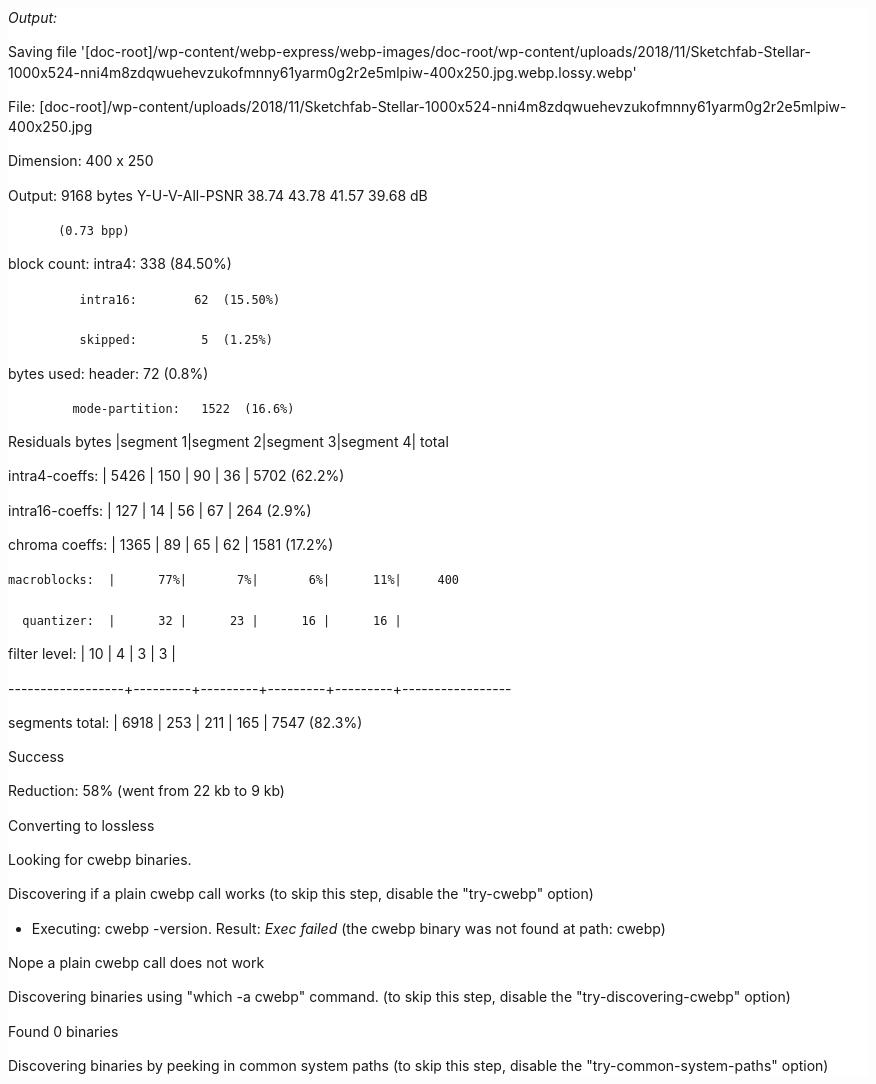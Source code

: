 
*Output:* 

Saving file '[doc-root]/wp-content/webp-express/webp-images/doc-root/wp-content/uploads/2018/11/Sketchfab-Stellar-1000x524-nni4m8zdqwuehevzukofmnny61yarm0g2r2e5mlpiw-400x250.jpg.webp.lossy.webp'

File:      [doc-root]/wp-content/uploads/2018/11/Sketchfab-Stellar-1000x524-nni4m8zdqwuehevzukofmnny61yarm0g2r2e5mlpiw-400x250.jpg

Dimension: 400 x 250

Output:    9168 bytes Y-U-V-All-PSNR 38.74 43.78 41.57   39.68 dB

           (0.73 bpp)

block count:  intra4:        338  (84.50%)

              intra16:        62  (15.50%)

              skipped:         5  (1.25%)

bytes used:  header:             72  (0.8%)

             mode-partition:   1522  (16.6%)

 Residuals bytes  |segment 1|segment 2|segment 3|segment 4|  total

  intra4-coeffs:  |    5426 |     150 |      90 |      36 |    5702  (62.2%)

 intra16-coeffs:  |     127 |      14 |      56 |      67 |     264  (2.9%)

  chroma coeffs:  |    1365 |      89 |      65 |      62 |    1581  (17.2%)

    macroblocks:  |      77%|       7%|       6%|      11%|     400

      quantizer:  |      32 |      23 |      16 |      16 |

   filter level:  |      10 |       4 |       3 |       3 |

------------------+---------+---------+---------+---------+-----------------

 segments total:  |    6918 |     253 |     211 |     165 |    7547  (82.3%)


Success

Reduction: 58% (went from 22 kb to 9 kb)


Converting to lossless

Looking for cwebp binaries.

Discovering if a plain cwebp call works (to skip this step, disable the "try-cwebp" option)

- Executing: cwebp -version. Result: *Exec failed* (the cwebp binary was not found at path: cwebp)

Nope a plain cwebp call does not work

Discovering binaries using "which -a cwebp" command. (to skip this step, disable the "try-discovering-cwebp" option)

Found 0 binaries

Discovering binaries by peeking in common system paths (to skip this step, disable the "try-common-system-paths" option)
